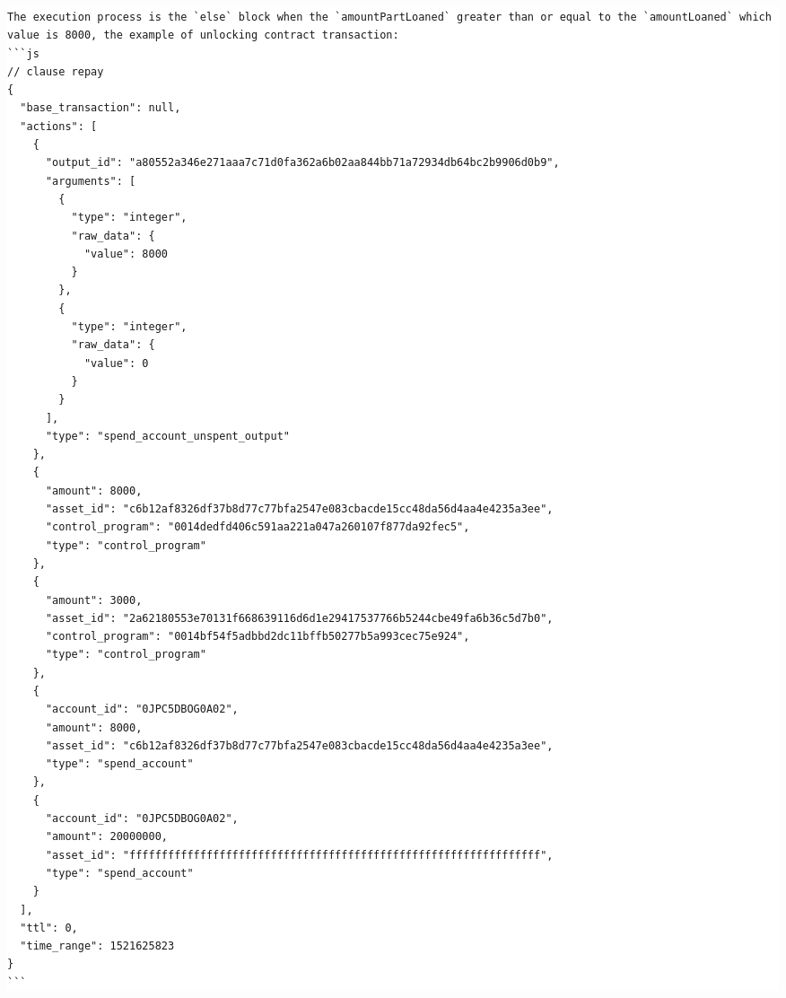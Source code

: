 
    The execution process is the `else` block when the `amountPartLoaned` greater than or equal to the `amountLoaned` which value is 8000, the example of unlocking contract transaction: 
    ```js
    // clause repay
    {
      "base_transaction": null,
      "actions": [
        {
          "output_id": "a80552a346e271aaa7c71d0fa362a6b02aa844bb71a72934db64bc2b9906d0b9",
          "arguments": [
            {
              "type": "integer",
              "raw_data": {
                "value": 8000
              }
            },
            {
              "type": "integer",
              "raw_data": {
                "value": 0
              }
            }
          ],
          "type": "spend_account_unspent_output"
        },
        {
          "amount": 8000,
          "asset_id": "c6b12af8326df37b8d77c77bfa2547e083cbacde15cc48da56d4aa4e4235a3ee",
          "control_program": "0014dedfd406c591aa221a047a260107f877da92fec5",
          "type": "control_program"
        },
        {
          "amount": 3000,
          "asset_id": "2a62180553e70131f668639116d6d1e29417537766b5244cbe49fa6b36c5d7b0",
          "control_program": "0014bf54f5adbbd2dc11bffb50277b5a993cec75e924",
          "type": "control_program"
        },
        {
          "account_id": "0JPC5DBOG0A02",
          "amount": 8000,
          "asset_id": "c6b12af8326df37b8d77c77bfa2547e083cbacde15cc48da56d4aa4e4235a3ee",
          "type": "spend_account"
        },
        {
          "account_id": "0JPC5DBOG0A02",
          "amount": 20000000,
          "asset_id": "ffffffffffffffffffffffffffffffffffffffffffffffffffffffffffffffff",
          "type": "spend_account"
        }
      ],
      "ttl": 0,
      "time_range": 1521625823
    }
    ```
